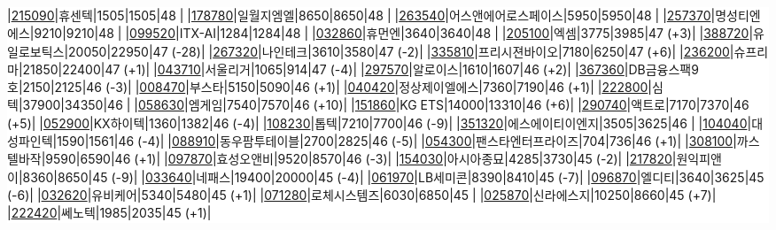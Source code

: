|[215090](https://finance.daum.net/quotes/A215090)|휴센텍|1505|1505|48 |
|[178780](https://finance.daum.net/quotes/A178780)|일월지엠엘|8650|8650|48 |
|[263540](https://finance.daum.net/quotes/A263540)|어스앤에어로스페이스|5950|5950|48 |
|[257370](https://finance.daum.net/quotes/A257370)|명성티엔에스|9210|9210|48 |
|[099520](https://finance.daum.net/quotes/A099520)|ITX-AI|1284|1284|48 |
|[032860](https://finance.daum.net/quotes/A032860)|휴먼엔|3640|3640|48 |
|[205100](https://finance.daum.net/quotes/A205100)|엑셈|3775|3985|47 (+3)|
|[388720](https://finance.daum.net/quotes/A388720)|유일로보틱스|20050|22950|47 (-28)|
|[267320](https://finance.daum.net/quotes/A267320)|나인테크|3610|3580|47 (-2)|
|[335810](https://finance.daum.net/quotes/A335810)|프리시젼바이오|7180|6250|47 (+6)|
|[236200](https://finance.daum.net/quotes/A236200)|슈프리마|21850|22400|47 (+1)|
|[043710](https://finance.daum.net/quotes/A043710)|서울리거|1065|914|47 (-4)|
|[297570](https://finance.daum.net/quotes/A297570)|알로이스|1610|1607|46 (+2)|
|[367360](https://finance.daum.net/quotes/A367360)|DB금융스팩9호|2150|2125|46 (-3)|
|[008470](https://finance.daum.net/quotes/A008470)|부스타|5150|5090|46 (+1)|
|[040420](https://finance.daum.net/quotes/A040420)|정상제이엘에스|7360|7190|46 (+1)|
|[222800](https://finance.daum.net/quotes/A222800)|심텍|37900|34350|46 |
|[058630](https://finance.daum.net/quotes/A058630)|엠게임|7540|7570|46 (+10)|
|[151860](https://finance.daum.net/quotes/A151860)|KG ETS|14000|13310|46 (+6)|
|[290740](https://finance.daum.net/quotes/A290740)|액트로|7170|7370|46 (+5)|
|[052900](https://finance.daum.net/quotes/A052900)|KX하이텍|1360|1382|46 (-4)|
|[108230](https://finance.daum.net/quotes/A108230)|톱텍|7210|7700|46 (-9)|
|[351320](https://finance.daum.net/quotes/A351320)|에스에이티이엔지|3505|3625|46 |
|[104040](https://finance.daum.net/quotes/A104040)|대성파인텍|1590|1561|46 (-4)|
|[088910](https://finance.daum.net/quotes/A088910)|동우팜투테이블|2700|2825|46 (-5)|
|[054300](https://finance.daum.net/quotes/A054300)|팬스타엔터프라이즈|704|736|46 (+1)|
|[308100](https://finance.daum.net/quotes/A308100)|까스텔바작|9590|6590|46 (+1)|
|[097870](https://finance.daum.net/quotes/A097870)|효성오앤비|9520|8570|46 (-3)|
|[154030](https://finance.daum.net/quotes/A154030)|아시아종묘|4285|3730|45 (-2)|
|[217820](https://finance.daum.net/quotes/A217820)|원익피앤이|8360|8650|45 (-9)|
|[033640](https://finance.daum.net/quotes/A033640)|네패스|19400|20000|45 (-4)|
|[061970](https://finance.daum.net/quotes/A061970)|LB세미콘|8390|8410|45 (-7)|
|[096870](https://finance.daum.net/quotes/A096870)|엘디티|3640|3625|45 (-6)|
|[032620](https://finance.daum.net/quotes/A032620)|유비케어|5340|5480|45 (+1)|
|[071280](https://finance.daum.net/quotes/A071280)|로체시스템즈|6030|6850|45 |
|[025870](https://finance.daum.net/quotes/A025870)|신라에스지|10250|8660|45 (+7)|
|[222420](https://finance.daum.net/quotes/A222420)|쎄노텍|1985|2035|45 (+1)|